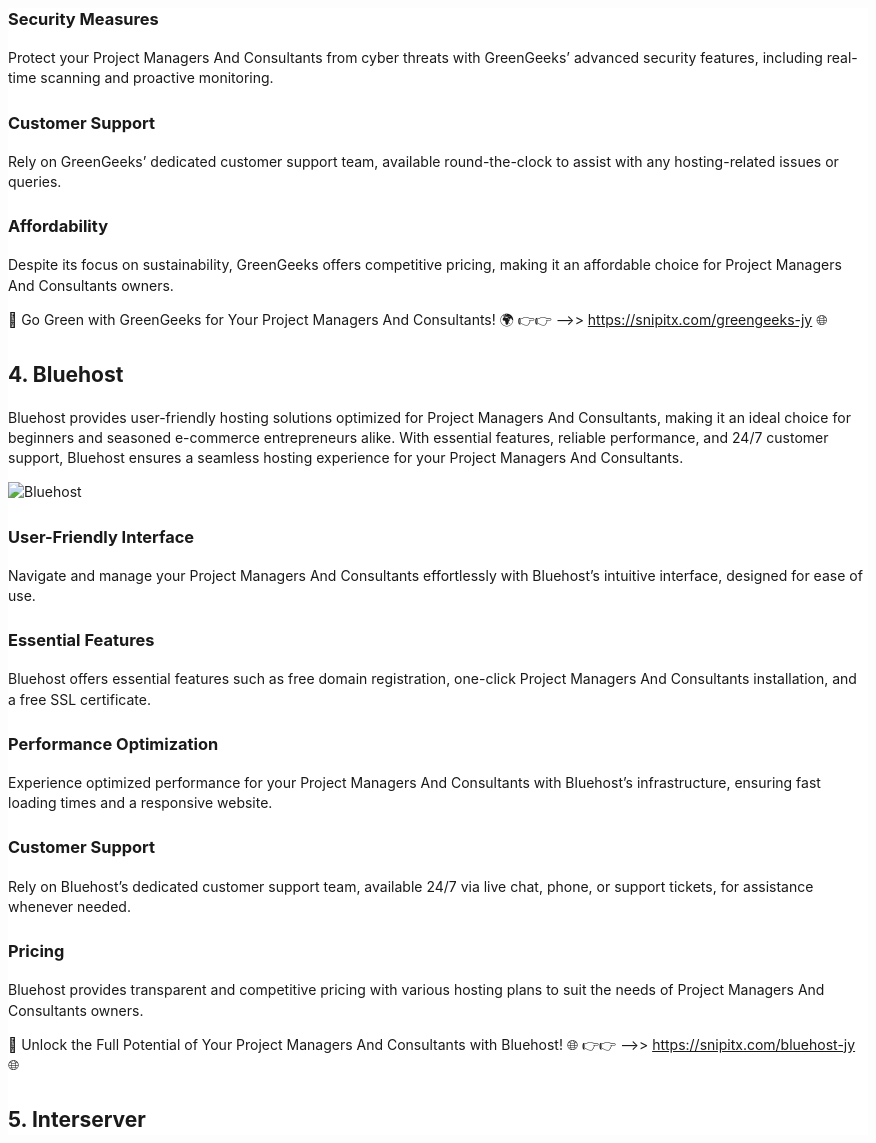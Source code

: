 ### Security Measures
Protect your Project Managers And Consultants from cyber threats with GreenGeeks’ advanced security features, including real-time scanning and proactive monitoring.

### Customer Support
Rely on GreenGeeks’ dedicated customer support team, available round-the-clock to assist with any hosting-related issues or queries.

### Affordability
Despite its focus on sustainability, GreenGeeks offers competitive pricing, making it an affordable choice for Project Managers And Consultants owners.

🌿 Go Green with GreenGeeks for Your Project Managers And Consultants! 🌍
👉👉 -->> https://snipitx.com/greengeeks-jy 🌐

## 4. Bluehost

Bluehost provides user-friendly hosting solutions optimized for Project Managers And Consultants, making it an ideal choice for beginners and seasoned e-commerce entrepreneurs alike. With essential features, reliable performance, and 24/7 customer support, Bluehost ensures a seamless hosting experience for your Project Managers And Consultants.

![Bluehost](https://i.imgur.com/PasFF9E.jpeg "Bluehost Hosting")

### User-Friendly Interface
Navigate and manage your Project Managers And Consultants effortlessly with Bluehost’s intuitive interface, designed for ease of use.

### Essential Features
Bluehost offers essential features such as free domain registration, one-click Project Managers And Consultants installation, and a free SSL certificate.

### Performance Optimization
Experience optimized performance for your Project Managers And Consultants with Bluehost’s infrastructure, ensuring fast loading times and a responsive website.

### Customer Support
Rely on Bluehost’s dedicated customer support team, available 24/7 via live chat, phone, or support tickets, for assistance whenever needed.

### Pricing
Bluehost provides transparent and competitive pricing with various hosting plans to suit the needs of Project Managers And Consultants owners.

🚀 Unlock the Full Potential of Your Project Managers And Consultants with Bluehost! 🌐
👉👉 -->> https://snipitx.com/bluehost-jy 🌐

## 5. Interserver
